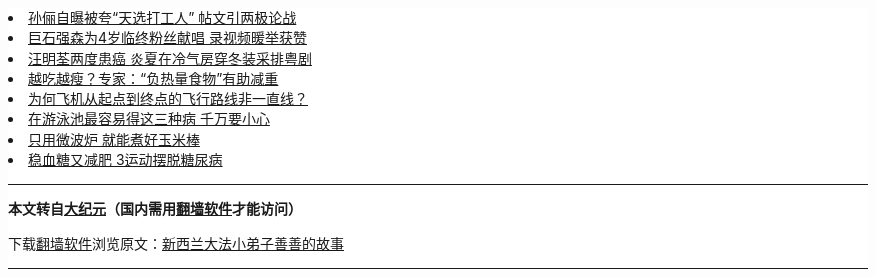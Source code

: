 <li><a href="https://github.com/1992513/djy/blob/master/gb/24/7/8/n14286463.md#1">孙俪自曝被夸“天选打工人” 帖文引两极论战</a></li>
<li><a href="https://github.com/1992513/djy/blob/master/gb/24/7/5/n14284715.md#1">巨石强森为4岁临终粉丝献唱 录视频暖举获赞</a></li>
<li><a href="https://github.com/1992513/djy/blob/master/gb/24/7/6/n14285313.md#1">汪明荃两度患癌 炎夏在冷气房穿冬装采排粤剧</a></li>
<li><a href="https://github.com/1992513/djy/blob/master/gb/24/7/6/n14284934.md#1">越吃越瘦？专家：“负热量食物”有助减重</a></li>
<li><a href="https://github.com/1992513/djy/blob/master/gb/24/7/8/n14286069.md#1">为何飞机从起点到终点的飞行路线非一直线？</a></li>
<li><a href="https://github.com/1992513/djy/blob/master/gb/24/7/7/n14285552.md#1">在游泳池最容易得这三种病 千万要小心</a></li>
<li><a href="https://github.com/1992513/djy/blob/master/gb/24/7/6/n14285219.md#1">只用微波炉 就能煮好玉米棒</a></li>
<li><a href="https://github.com/1992513/djy/blob/master/gb/24/5/16/n14251916.md#1">稳血糖又减肥 3运动摆脱糖尿病</a></li>
<hr>
<strong>本文转自<a href="https://cn.epochtimes.com">大纪元</a>（国内需用<a href="https://github.com/1992513/www/blob/master/README.md#8">翻墙软件</a>才能访问）</strong><p>下载<a href="https://github.com/1992513/www/blob/master/README.md#8">翻墙软件</a>浏览原文：<a href="https://cn.epochtimes.com/gb/24/7/17/n14292574.htm">新西兰大法小弟子善善的故事</a></p><hr>